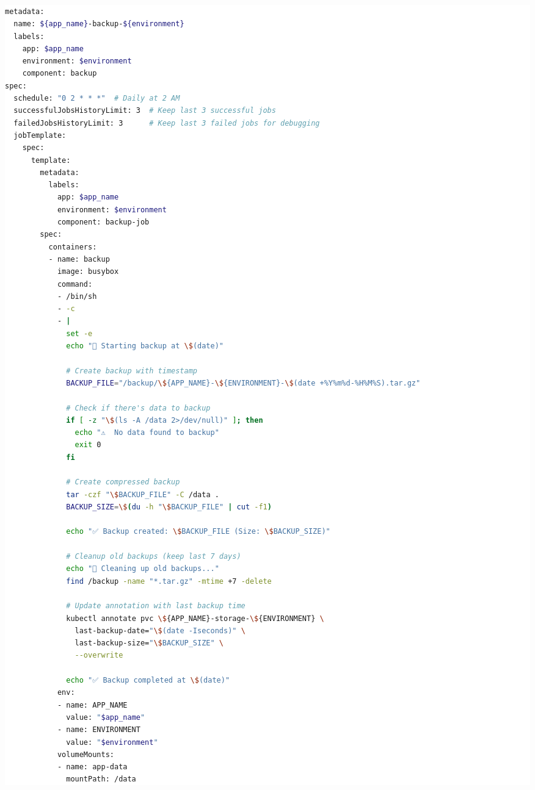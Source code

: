 ```bash
metadata:
  name: ${app_name}-backup-${environment}
  labels:
    app: $app_name
    environment: $environment
    component: backup
spec:
  schedule: "0 2 * * *"  # Daily at 2 AM
  successfulJobsHistoryLimit: 3  # Keep last 3 successful jobs
  failedJobsHistoryLimit: 3      # Keep last 3 failed jobs for debugging
  jobTemplate:
    spec:
      template:
        metadata:
          labels:
            app: $app_name
            environment: $environment
            component: backup-job
        spec:
          containers:
          - name: backup
            image: busybox
            command:
            - /bin/sh
            - -c
            - |
              set -e
              echo "🔄 Starting backup at \$(date)"
              
              # Create backup with timestamp
              BACKUP_FILE="/backup/\${APP_NAME}-\${ENVIRONMENT}-\$(date +%Y%m%d-%H%M%S).tar.gz"
              
              # Check if there's data to backup
              if [ -z "\$(ls -A /data 2>/dev/null)" ]; then
                echo "⚠️  No data found to backup"
                exit 0
              fi
              
              # Create compressed backup
              tar -czf "\$BACKUP_FILE" -C /data .
              BACKUP_SIZE=\$(du -h "\$BACKUP_FILE" | cut -f1)
              
              echo "✅ Backup created: \$BACKUP_FILE (Size: \$BACKUP_SIZE)"
              
              # Cleanup old backups (keep last 7 days)
              echo "🧹 Cleaning up old backups..."
              find /backup -name "*.tar.gz" -mtime +7 -delete
              
              # Update annotation with last backup time
              kubectl annotate pvc \${APP_NAME}-storage-\${ENVIRONMENT} \
                last-backup-date="\$(date -Iseconds)" \
                last-backup-size="\$BACKUP_SIZE" \
                --overwrite
              
              echo "✅ Backup completed at \$(date)"
            env:
            - name: APP_NAME
              value: "$app_name"
            - name: ENVIRONMENT
              value: "$environment"
            volumeMounts:
            - name: app-data
              mountPath: /data
```